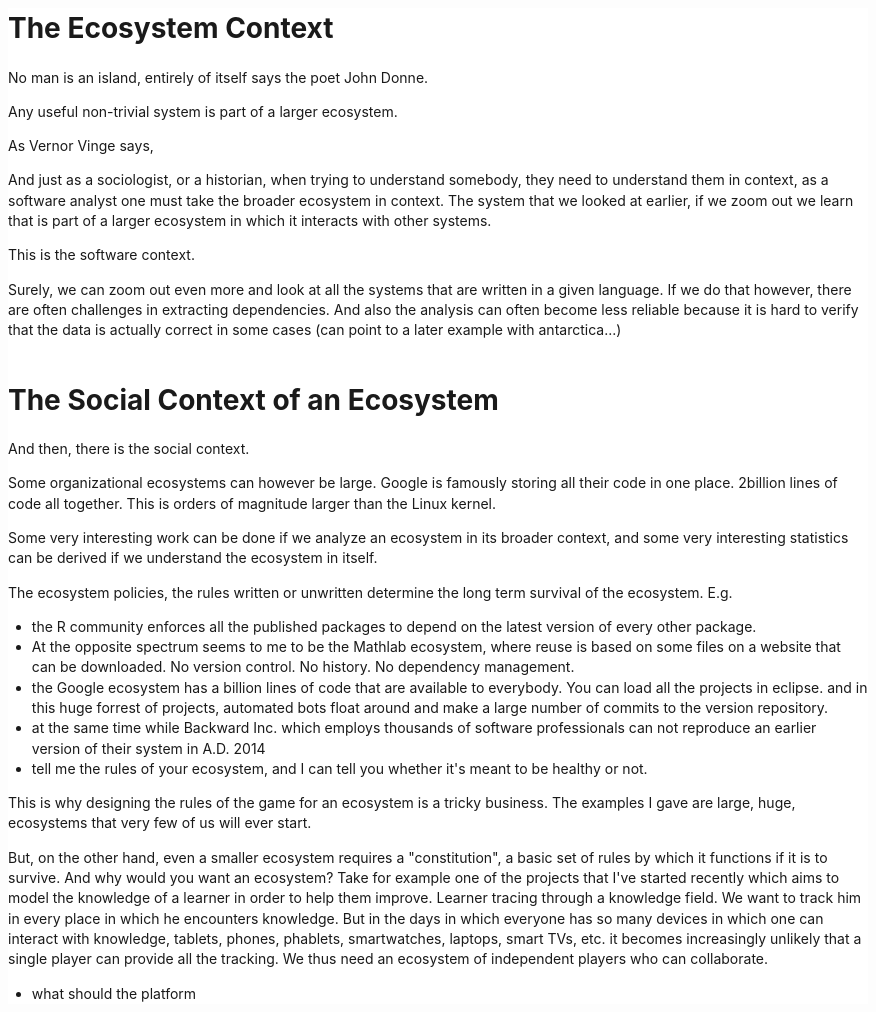 # The Ecosystem Context

No man is an island, entirely of itself says the poet John Donne. 

Any useful non-trivial system is part of a larger ecosystem. 

As Vernor Vinge says, 

And just as a sociologist, or a historian, when trying to understand somebody, they need to understand them in context, as a software analyst one must take the broader ecosystem in context. The system that we looked at earlier, if we zoom out we learn that is part of a larger ecosystem in which it interacts with other systems.

This is the software context. 

Surely, we can zoom out even more and look at all the systems that are written in a given language. If we do that however, there are often challenges in extracting dependencies. And also the analysis can often become less reliable because it is hard to verify that the data is actually correct in some cases (can point to a later example with antarctica...)


# The Social Context of an Ecosystem
And then, there is the social context. 

Some organizational ecosystems can however be large. Google is famously storing all their code in one place. 2billion lines of code all together. This is orders of magnitude larger than the Linux kernel.


Some very interesting work can be done if we analyze an ecosystem in its broader context, and some very interesting statistics can be derived if we understand the ecosystem in itself. 

The ecosystem policies, the rules written or unwritten determine the long term survival of the ecosystem. E.g. 
- the R community enforces all the published packages to depend on the latest version of every other package. 
- At the opposite spectrum seems to me to be the Mathlab ecosystem, where reuse is based on some files on a website that can be downloaded. No version control. No history. No dependency management.
- the Google ecosystem has a billion lines of code that are available to everybody. You can load all the projects in eclipse. and in this huge forrest of projects, automated bots float around and make a large number of commits to the version repository. 
- at the same time while Backward Inc. which employs thousands of software professionals can not reproduce an earlier version of their system in A.D. 2014
- tell me the rules of your ecosystem, and I can tell you whether it's meant to be healthy or not.

This is why designing the rules of the game for an ecosystem is a tricky business.
The examples I gave are large, huge, ecosystems that very few of us will ever start. 

But, on the other hand, even a smaller ecosystem requires a "constitution", a basic set of rules by which it functions if it is to survive. And why would you want an ecosystem? Take for example one of the projects that I've started recently which aims to model the knowledge of a learner in order to help them improve. Learner tracing through a knowledge field. We want to track him in every place in which he encounters knowledge. But in the days in which everyone has so many devices in which one can interact with knowledge, tablets, phones, phablets, smartwatches, laptops, smart TVs, etc. it becomes increasingly unlikely that a single player can provide all the tracking. We thus need an ecosystem of independent players who can collaborate. 
- what should the platform 
